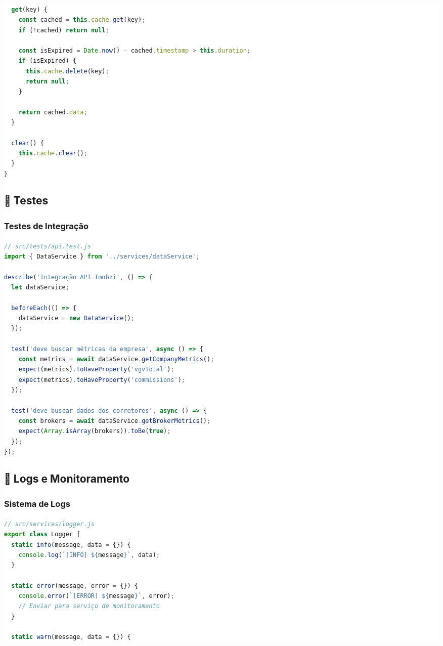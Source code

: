 ```javascript
  get(key) {
    const cached = this.cache.get(key);
    if (!cached) return null;

    const isExpired = Date.now() - cached.timestamp > this.duration;
    if (isExpired) {
      this.cache.delete(key);
      return null;
    }

    return cached.data;
  }

  clear() {
    this.cache.clear();
  }
}
```

## 🧪 Testes

### Testes de Integração
```javascript
// src/tests/api.test.js
import { DataService } from '../services/dataService';

describe('Integração API Imobzi', () => {
  let dataService;

  beforeEach(() => {
    dataService = new DataService();
  });

  test('deve buscar métricas da empresa', async () => {
    const metrics = await dataService.getCompanyMetrics();
    expect(metrics).toHaveProperty('vgvTotal');
    expect(metrics).toHaveProperty('commissions');
  });

  test('deve buscar dados dos corretores', async () => {
    const brokers = await dataService.getBrokerMetrics();
    expect(Array.isArray(brokers)).toBe(true);
  });
});
```

## 📝 Logs e Monitoramento

### Sistema de Logs
```javascript
// src/services/logger.js
export class Logger {
  static info(message, data = {}) {
    console.log(`[INFO] ${message}`, data);
  }

  static error(message, error = {}) {
    console.error(`[ERROR] ${message}`, error);
    // Enviar para serviço de monitoramento
  }

  static warn(message, data = {}) {
```